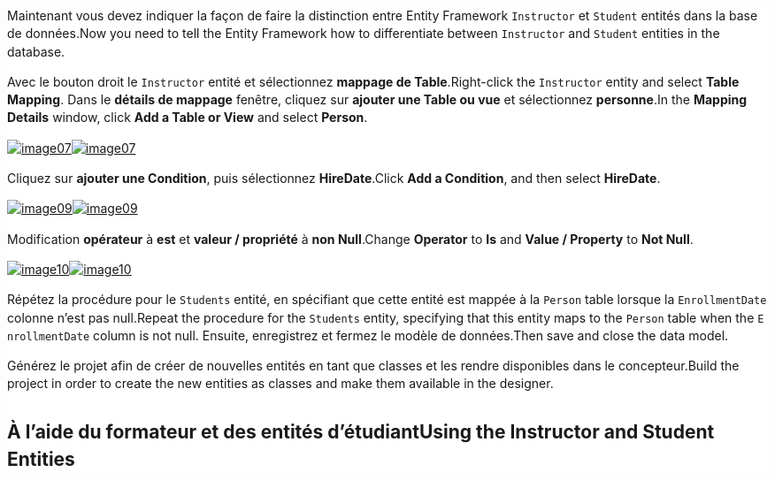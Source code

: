 <span data-ttu-id="3fcf3-161">Maintenant vous devez indiquer la façon de faire la distinction entre Entity Framework `Instructor` et `Student` entités dans la base de données.</span><span class="sxs-lookup"><span data-stu-id="3fcf3-161">Now you need to tell the Entity Framework how to differentiate between `Instructor` and `Student` entities in the database.</span></span>

<span data-ttu-id="3fcf3-162">Avec le bouton droit le `Instructor` entité et sélectionnez **mappage de Table**.</span><span class="sxs-lookup"><span data-stu-id="3fcf3-162">Right-click the `Instructor` entity and select **Table Mapping**.</span></span> <span data-ttu-id="3fcf3-163">Dans le **détails de mappage** fenêtre, cliquez sur **ajouter une Table ou vue** et sélectionnez **personne**.</span><span class="sxs-lookup"><span data-stu-id="3fcf3-163">In the **Mapping Details** window, click **Add a Table or View** and select **Person**.</span></span>

<span data-ttu-id="3fcf3-164">[![image07](the-entity-framework-and-aspnet-getting-started-part-6/_static/image18.png)](the-entity-framework-and-aspnet-getting-started-part-6/_static/image17.png)</span><span class="sxs-lookup"><span data-stu-id="3fcf3-164">[![image07](the-entity-framework-and-aspnet-getting-started-part-6/_static/image18.png)](the-entity-framework-and-aspnet-getting-started-part-6/_static/image17.png)</span></span>

<span data-ttu-id="3fcf3-165">Cliquez sur **ajouter une Condition**, puis sélectionnez **HireDate**.</span><span class="sxs-lookup"><span data-stu-id="3fcf3-165">Click **Add a Condition**, and then select **HireDate**.</span></span>

<span data-ttu-id="3fcf3-166">[![image09](the-entity-framework-and-aspnet-getting-started-part-6/_static/image20.png)](the-entity-framework-and-aspnet-getting-started-part-6/_static/image19.png)</span><span class="sxs-lookup"><span data-stu-id="3fcf3-166">[![image09](the-entity-framework-and-aspnet-getting-started-part-6/_static/image20.png)](the-entity-framework-and-aspnet-getting-started-part-6/_static/image19.png)</span></span>

<span data-ttu-id="3fcf3-167">Modification **opérateur** à **est** et **valeur / propriété** à **non Null**.</span><span class="sxs-lookup"><span data-stu-id="3fcf3-167">Change **Operator** to **Is** and **Value / Property** to **Not Null**.</span></span>

<span data-ttu-id="3fcf3-168">[![image10](the-entity-framework-and-aspnet-getting-started-part-6/_static/image22.png)](the-entity-framework-and-aspnet-getting-started-part-6/_static/image21.png)</span><span class="sxs-lookup"><span data-stu-id="3fcf3-168">[![image10](the-entity-framework-and-aspnet-getting-started-part-6/_static/image22.png)](the-entity-framework-and-aspnet-getting-started-part-6/_static/image21.png)</span></span>

<span data-ttu-id="3fcf3-169">Répétez la procédure pour le `Students` entité, en spécifiant que cette entité est mappée à la `Person` table lorsque la `EnrollmentDate` colonne n’est pas null.</span><span class="sxs-lookup"><span data-stu-id="3fcf3-169">Repeat the procedure for the `Students` entity, specifying that this entity maps to the `Person` table when the `EnrollmentDate` column is not null.</span></span> <span data-ttu-id="3fcf3-170">Ensuite, enregistrez et fermez le modèle de données.</span><span class="sxs-lookup"><span data-stu-id="3fcf3-170">Then save and close the data model.</span></span>

<span data-ttu-id="3fcf3-171">Générez le projet afin de créer de nouvelles entités en tant que classes et les rendre disponibles dans le concepteur.</span><span class="sxs-lookup"><span data-stu-id="3fcf3-171">Build the project in order to create the new entities as classes and make them available in the designer.</span></span>

## <a name="using-the-instructor-and-student-entities"></a><span data-ttu-id="3fcf3-172">À l’aide du formateur et des entités d’étudiant</span><span class="sxs-lookup"><span data-stu-id="3fcf3-172">Using the Instructor and Student Entities</span></span>
